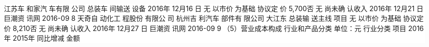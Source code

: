 江苏车
和家汽
车有限
公司
总装车
间输送
设备
2016年
12月16
日
无
以市价
为基础
协议定
价
5,700否
无
尚未确
认收入
2016年
12月21
日
巨潮资
讯网
2016-09
8
天奇自
动化工
程股份
有限公
司
杭州吉
利汽车
部件有
限公司
大江东
总装输
送主线
项目
无
以市价
为基础
协议定
价
8,210否
无
尚未确
认收入
2016年
12月27
日
巨潮资
讯网
2016-09
9
（5）营业成本构成
行业和产品分类
单位：元
行业分类
项目
2016年
2015年
同比增减
金额